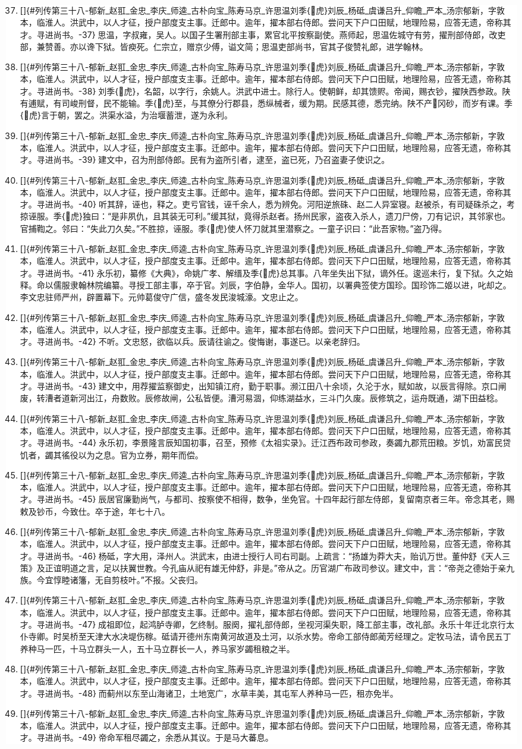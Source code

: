 37. []{#列传第三十八-郁新_赵羾_金忠_李庆_师逵_古朴向宝_陈寿马京_许思温刘季{虎}刘辰_杨砥_虞谦吕升_仰瞻_严本_汤宗郁新，字敦本，临淮人。洪武中，以人才征，授户部度支主事。迁郎中。逾年，擢本部右侍郎。尝问天下户口田赋，地理险易，应答无遗，帝称其才。寻进尚书。-37}
思温，字叔雍，吴人。以国子生署刑部主事，累官北平按察副使。燕师起，思温佐城守有劳，擢刑部侍郎，改吏部，兼赞善。亦以谗下狱。皆瘐死。仁宗立，赠京少傅，谥文简；思温吏部尚书，官其子俊赞礼郎，进学翰林。

38. []{#列传第三十八-郁新_赵羾_金忠_李庆_师逵_古朴向宝_陈寿马京_许思温刘季{虎}刘辰_杨砥_虞谦吕升_仰瞻_严本_汤宗郁新，字敦本，临淮人。洪武中，以人才征，授户部度支主事。迁郎中。逾年，擢本部右侍郎。尝问天下户口田赋，地理险易，应答无遗，帝称其才。寻进尚书。-38}
刘季{虎}，名韶，以字行，余姚人。洪武中进士。除行人。使朝鲜，却其馈赆。帝闻，赐衣钞，擢陕西参政。陕有逋赋，有司峻刑督，民不能输。季{虎}至，与其僚分行郡县，悉纵械者，缓为期。民感其德，悉完纳。陕不产冈砂，而岁有课。季{虎}言于朝，罢之。洪渠水溢，为治堰蓄泄，遂为永利。

39. []{#列传第三十八-郁新_赵羾_金忠_李庆_师逵_古朴向宝_陈寿马京_许思温刘季{虎}刘辰_杨砥_虞谦吕升_仰瞻_严本_汤宗郁新，字敦本，临淮人。洪武中，以人才征，授户部度支主事。迁郎中。逾年，擢本部右侍郎。尝问天下户口田赋，地理险易，应答无遗，帝称其才。寻进尚书。-39}
建文中，召为刑部侍郎。民有为盗所引者，逮至，盗已死，乃召盗妻子使识之。

40. []{#列传第三十八-郁新_赵羾_金忠_李庆_师逵_古朴向宝_陈寿马京_许思温刘季{虎}刘辰_杨砥_虞谦吕升_仰瞻_严本_汤宗郁新，字敦本，临淮人。洪武中，以人才征，授户部度支主事。迁郎中。逾年，擢本部右侍郎。尝问天下户口田赋，地理险易，应答无遗，帝称其才。寻进尚书。-40}
听其辞，诬也，释之。吏亏官钱，诬千余人，悉为辨免。河阳逆旅硃、赵二人异室寝。赵被杀，有司疑硃杀之，考掠诬服。季{虎}独曰：“是非夙仇，且其装无可利。”缓其狱，竟得杀赵者。扬州民家，盗夜入杀人，遗刀尸傍，刀有记识，其邻家也。官捕鞫之。邻曰：“失此刀久矣。”不胜掠，诬服。季{虎}使人怀刀就其里潜察之。一童子识曰：“此吾家物。”盗乃得。

41. []{#列传第三十八-郁新_赵羾_金忠_李庆_师逵_古朴向宝_陈寿马京_许思温刘季{虎}刘辰_杨砥_虞谦吕升_仰瞻_严本_汤宗郁新，字敦本，临淮人。洪武中，以人才征，授户部度支主事。迁郎中。逾年，擢本部右侍郎。尝问天下户口田赋，地理险易，应答无遗，帝称其才。寻进尚书。-41}
永乐初，纂修《大典》，命姚广孝、解缙及季{虎}总其事。八年坐失出下狱，谪外任。逡巡未行，复下狱。久之始释。命以儒服隶翰林院编纂。寻授工部主事，卒于官。刘辰，字伯静，金华人。国初，以署典签使方国珍。国珍饰二姬以进，叱却之。李文忠驻师严州，辟置幕下。元帅葛俊守广信，盛冬发民浚城濠。文忠止之。

42. []{#列传第三十八-郁新_赵羾_金忠_李庆_师逵_古朴向宝_陈寿马京_许思温刘季{虎}刘辰_杨砥_虞谦吕升_仰瞻_严本_汤宗郁新，字敦本，临淮人。洪武中，以人才征，授户部度支主事。迁郎中。逾年，擢本部右侍郎。尝问天下户口田赋，地理险易，应答无遗，帝称其才。寻进尚书。-42}
不听。文忠怒，欲临以兵。辰请往谕之。俊悔谢，事遂已。以亲老辞归。

43. []{#列传第三十八-郁新_赵羾_金忠_李庆_师逵_古朴向宝_陈寿马京_许思温刘季{虎}刘辰_杨砥_虞谦吕升_仰瞻_严本_汤宗郁新，字敦本，临淮人。洪武中，以人才征，授户部度支主事。迁郎中。逾年，擢本部右侍郎。尝问天下户口田赋，地理险易，应答无遗，帝称其才。寻进尚书。-43}
建文中，用荐擢监察御史，出知镇江府，勤于职事。濒江田八十余顷，久沦于水，赋如故，以辰言得除。京口闸废，转漕者道新河出江，舟数败。辰修故闸，公私皆便。漕河易涸，仰练湖益水，三斗门久废。辰修筑之，运舟既通，湖下田益稔。

44. []{#列传第三十八-郁新_赵羾_金忠_李庆_师逵_古朴向宝_陈寿马京_许思温刘季{虎}刘辰_杨砥_虞谦吕升_仰瞻_严本_汤宗郁新，字敦本，临淮人。洪武中，以人才征，授户部度支主事。迁郎中。逾年，擢本部右侍郎。尝问天下户口田赋，地理险易，应答无遗，帝称其才。寻进尚书。-44}
永乐初，李景隆言辰知国初事，召至，预修《太祖实录》。迁江西布政司参政，奏蠲九郡荒田粮。岁饥，劝富民贷饥者，蠲其徭役以为之息。官为立券，期年而偿。

45. []{#列传第三十八-郁新_赵羾_金忠_李庆_师逵_古朴向宝_陈寿马京_许思温刘季{虎}刘辰_杨砥_虞谦吕升_仰瞻_严本_汤宗郁新，字敦本，临淮人。洪武中，以人才征，授户部度支主事。迁郎中。逾年，擢本部右侍郎。尝问天下户口田赋，地理险易，应答无遗，帝称其才。寻进尚书。-45}
辰居官廉勤尚气，与都司、按察使不相得，数争，坐免官。十四年起行部左侍郎，复留南京者三年。帝念其老，赐敕及钞币，今致仕。卒于途，年七十八。

46. []{#列传第三十八-郁新_赵羾_金忠_李庆_师逵_古朴向宝_陈寿马京_许思温刘季{虎}刘辰_杨砥_虞谦吕升_仰瞻_严本_汤宗郁新，字敦本，临淮人。洪武中，以人才征，授户部度支主事。迁郎中。逾年，擢本部右侍郎。尝问天下户口田赋，地理险易，应答无遗，帝称其才。寻进尚书。-46}
杨砥，字大用，泽州人。洪武末，由进士授行人司右司副。上疏言：“扬雄为莽大夫，贻讥万世。董仲舒《天人三策》及正谊明道之言，足以扶翼世教。今孔庙从祀有雄无仲舒，非是。”帝从之。历官湖广布政司参议。建文中，言：“帝尧之德始于亲九族。今宜惇睦诸籓，无自剪枝叶。”不报。父丧归。

47. []{#列传第三十八-郁新_赵羾_金忠_李庆_师逵_古朴向宝_陈寿马京_许思温刘季{虎}刘辰_杨砥_虞谦吕升_仰瞻_严本_汤宗郁新，字敦本，临淮人。洪武中，以人才征，授户部度支主事。迁郎中。逾年，擢本部右侍郎。尝问天下户口田赋，地理险易，应答无遗，帝称其才。寻进尚书。-47}
成祖即位，起鸿胪寺卿，乞终制。服阕，擢礼部侍郎，坐视河渠失职，降工部主事，改礼部。永乐十年迁北京行太仆寺卿。时吴桥至天津大水决堤伤稼。砥请开德州东南黄河故道及土河，以杀水势。帝命工部侍郎蔺芳经理之。定牧马法，请令民五丁养种马一匹，十马立群头一人，五十马立群长一人，养马家岁蠲租粮之半。

48. []{#列传第三十八-郁新_赵羾_金忠_李庆_师逵_古朴向宝_陈寿马京_许思温刘季{虎}刘辰_杨砥_虞谦吕升_仰瞻_严本_汤宗郁新，字敦本，临淮人。洪武中，以人才征，授户部度支主事。迁郎中。逾年，擢本部右侍郎。尝问天下户口田赋，地理险易，应答无遗，帝称其才。寻进尚书。-48}
而蓟州以东至山海诸卫，土地宽广，水草丰美，其屯军人养种马一匹，租亦免半。

49. []{#列传第三十八-郁新_赵羾_金忠_李庆_师逵_古朴向宝_陈寿马京_许思温刘季{虎}刘辰_杨砥_虞谦吕升_仰瞻_严本_汤宗郁新，字敦本，临淮人。洪武中，以人才征，授户部度支主事。迁郎中。逾年，擢本部右侍郎。尝问天下户口田赋，地理险易，应答无遗，帝称其才。寻进尚书。-49}
帝命军租尽蠲之，余悉从其议。于是马大蕃息。
